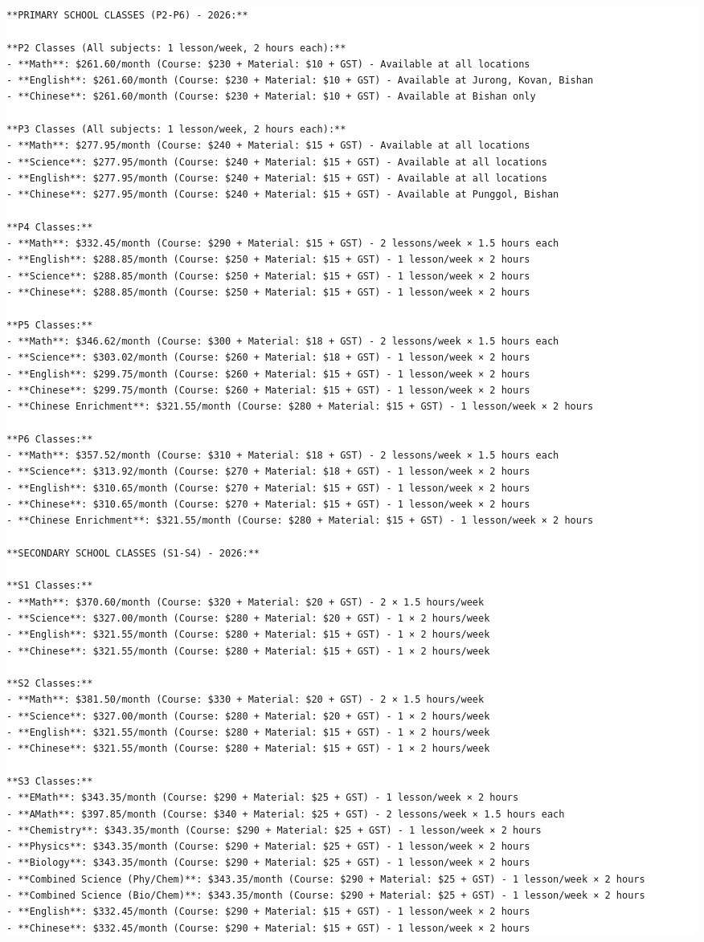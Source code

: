 ```
**PRIMARY SCHOOL CLASSES (P2-P6) - 2026:**

**P2 Classes (All subjects: 1 lesson/week, 2 hours each):**
- **Math**: $261.60/month (Course: $230 + Material: $10 + GST) - Available at all locations
- **English**: $261.60/month (Course: $230 + Material: $10 + GST) - Available at Jurong, Kovan, Bishan
- **Chinese**: $261.60/month (Course: $230 + Material: $10 + GST) - Available at Bishan only

**P3 Classes (All subjects: 1 lesson/week, 2 hours each):**
- **Math**: $277.95/month (Course: $240 + Material: $15 + GST) - Available at all locations  
- **Science**: $277.95/month (Course: $240 + Material: $15 + GST) - Available at all locations
- **English**: $277.95/month (Course: $240 + Material: $15 + GST) - Available at all locations
- **Chinese**: $277.95/month (Course: $240 + Material: $15 + GST) - Available at Punggol, Bishan

**P4 Classes:**
- **Math**: $332.45/month (Course: $290 + Material: $15 + GST) - 2 lessons/week × 1.5 hours each
- **English**: $288.85/month (Course: $250 + Material: $15 + GST) - 1 lesson/week × 2 hours
- **Science**: $288.85/month (Course: $250 + Material: $15 + GST) - 1 lesson/week × 2 hours  
- **Chinese**: $288.85/month (Course: $250 + Material: $15 + GST) - 1 lesson/week × 2 hours

**P5 Classes:**
- **Math**: $346.62/month (Course: $300 + Material: $18 + GST) - 2 lessons/week × 1.5 hours each
- **Science**: $303.02/month (Course: $260 + Material: $18 + GST) - 1 lesson/week × 2 hours  
- **English**: $299.75/month (Course: $260 + Material: $15 + GST) - 1 lesson/week × 2 hours
- **Chinese**: $299.75/month (Course: $260 + Material: $15 + GST) - 1 lesson/week × 2 hours
- **Chinese Enrichment**: $321.55/month (Course: $280 + Material: $15 + GST) - 1 lesson/week × 2 hours

**P6 Classes:**
- **Math**: $357.52/month (Course: $310 + Material: $18 + GST) - 2 lessons/week × 1.5 hours each
- **Science**: $313.92/month (Course: $270 + Material: $18 + GST) - 1 lesson/week × 2 hours
- **English**: $310.65/month (Course: $270 + Material: $15 + GST) - 1 lesson/week × 2 hours
- **Chinese**: $310.65/month (Course: $270 + Material: $15 + GST) - 1 lesson/week × 2 hours
- **Chinese Enrichment**: $321.55/month (Course: $280 + Material: $15 + GST) - 1 lesson/week × 2 hours

**SECONDARY SCHOOL CLASSES (S1-S4) - 2026:**

**S1 Classes:**
- **Math**: $370.60/month (Course: $320 + Material: $20 + GST) - 2 × 1.5 hours/week
- **Science**: $327.00/month (Course: $280 + Material: $20 + GST) - 1 × 2 hours/week
- **English**: $321.55/month (Course: $280 + Material: $15 + GST) - 1 × 2 hours/week
- **Chinese**: $321.55/month (Course: $280 + Material: $15 + GST) - 1 × 2 hours/week

**S2 Classes:**
- **Math**: $381.50/month (Course: $330 + Material: $20 + GST) - 2 × 1.5 hours/week
- **Science**: $327.00/month (Course: $280 + Material: $20 + GST) - 1 × 2 hours/week
- **English**: $321.55/month (Course: $280 + Material: $15 + GST) - 1 × 2 hours/week
- **Chinese**: $321.55/month (Course: $280 + Material: $15 + GST) - 1 × 2 hours/week

**S3 Classes:**
- **EMath**: $343.35/month (Course: $290 + Material: $25 + GST) - 1 lesson/week × 2 hours
- **AMath**: $397.85/month (Course: $340 + Material: $25 + GST) - 2 lessons/week × 1.5 hours each
- **Chemistry**: $343.35/month (Course: $290 + Material: $25 + GST) - 1 lesson/week × 2 hours
- **Physics**: $343.35/month (Course: $290 + Material: $25 + GST) - 1 lesson/week × 2 hours
- **Biology**: $343.35/month (Course: $290 + Material: $25 + GST) - 1 lesson/week × 2 hours
- **Combined Science (Phy/Chem)**: $343.35/month (Course: $290 + Material: $25 + GST) - 1 lesson/week × 2 hours
- **Combined Science (Bio/Chem)**: $343.35/month (Course: $290 + Material: $25 + GST) - 1 lesson/week × 2 hours
- **English**: $332.45/month (Course: $290 + Material: $15 + GST) - 1 lesson/week × 2 hours
- **Chinese**: $332.45/month (Course: $290 + Material: $15 + GST) - 1 lesson/week × 2 hours

```